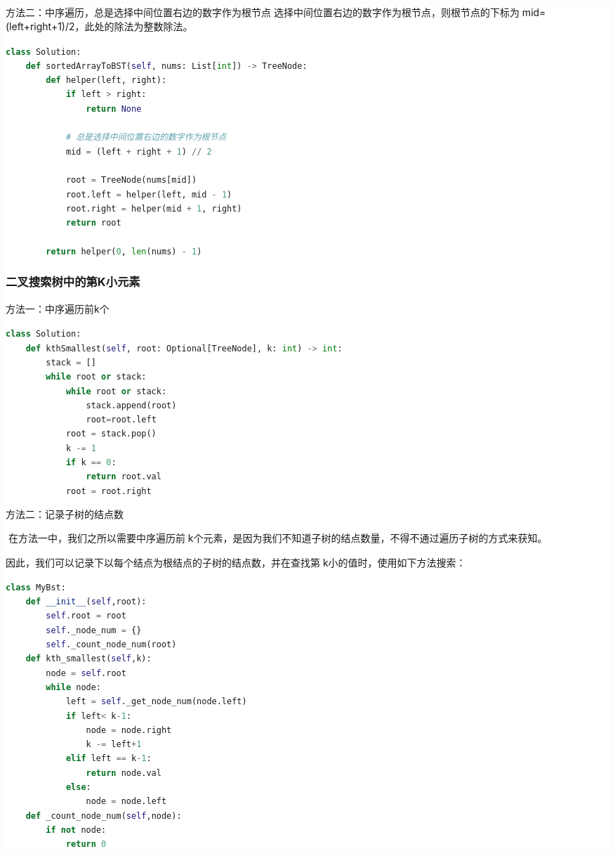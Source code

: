 方法二：中序遍历，总是选择中间位置右边的数字作为根节点
选择中间位置右边的数字作为根节点，则根节点的下标为 mid=(left+right+1)/2，此处的除法为整数除法。

```python
class Solution:
    def sortedArrayToBST(self, nums: List[int]) -> TreeNode:
        def helper(left, right):
            if left > right:
                return None

            # 总是选择中间位置右边的数字作为根节点
            mid = (left + right + 1) // 2

            root = TreeNode(nums[mid])
            root.left = helper(left, mid - 1)
            root.right = helper(mid + 1, right)
            return root

        return helper(0, len(nums) - 1)
```



### 二叉搜索树中的第K小元素

方法一：中序遍历前k个

```python
class Solution:
    def kthSmallest(self, root: Optional[TreeNode], k: int) -> int:
        stack = []
        while root or stack:
            while root or stack:
                stack.append(root)
                root=root.left
            root = stack.pop()
            k -= 1
            if k == 0:
                return root.val
            root = root.right
```

方法二：记录子树的结点数

​	在方法一中，我们之所以需要中序遍历前 k个元素，是因为我们不知道子树的结点数量，不得不通过遍历子树的方式来获知。

因此，我们可以记录下以每个结点为根结点的子树的结点数，并在查找第 k小的值时，使用如下方法搜索：

```python
class MyBst:
    def __init__(self,root):
        self.root = root
        self._node_num = {}
        self._count_node_num(root)
    def kth_smallest(self,k):
        node = self.root
        while node:
            left = self._get_node_num(node.left)
            if left< k-1:
                node = node.right
                k -= left+1
            elif left == k-1:
                return node.val
            else:
                node = node.left
    def _count_node_num(self,node):
        if not node:
            return 0
```